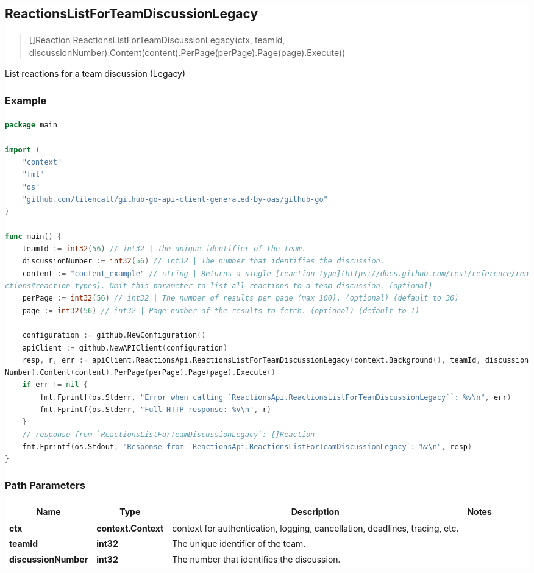
## ReactionsListForTeamDiscussionLegacy

> []Reaction ReactionsListForTeamDiscussionLegacy(ctx, teamId, discussionNumber).Content(content).PerPage(perPage).Page(page).Execute()

List reactions for a team discussion (Legacy)



### Example

```go
package main

import (
    "context"
    "fmt"
    "os"
    "github.com/litencatt/github-go-api-client-generated-by-oas/github-go"
)

func main() {
    teamId := int32(56) // int32 | The unique identifier of the team.
    discussionNumber := int32(56) // int32 | The number that identifies the discussion.
    content := "content_example" // string | Returns a single [reaction type](https://docs.github.com/rest/reference/reactions#reaction-types). Omit this parameter to list all reactions to a team discussion. (optional)
    perPage := int32(56) // int32 | The number of results per page (max 100). (optional) (default to 30)
    page := int32(56) // int32 | Page number of the results to fetch. (optional) (default to 1)

    configuration := github.NewConfiguration()
    apiClient := github.NewAPIClient(configuration)
    resp, r, err := apiClient.ReactionsApi.ReactionsListForTeamDiscussionLegacy(context.Background(), teamId, discussionNumber).Content(content).PerPage(perPage).Page(page).Execute()
    if err != nil {
        fmt.Fprintf(os.Stderr, "Error when calling `ReactionsApi.ReactionsListForTeamDiscussionLegacy``: %v\n", err)
        fmt.Fprintf(os.Stderr, "Full HTTP response: %v\n", r)
    }
    // response from `ReactionsListForTeamDiscussionLegacy`: []Reaction
    fmt.Fprintf(os.Stdout, "Response from `ReactionsApi.ReactionsListForTeamDiscussionLegacy`: %v\n", resp)
}
```

### Path Parameters


Name | Type | Description  | Notes
------------- | ------------- | ------------- | -------------
**ctx** | **context.Context** | context for authentication, logging, cancellation, deadlines, tracing, etc.
**teamId** | **int32** | The unique identifier of the team. | 
**discussionNumber** | **int32** | The number that identifies the discussion. | 
